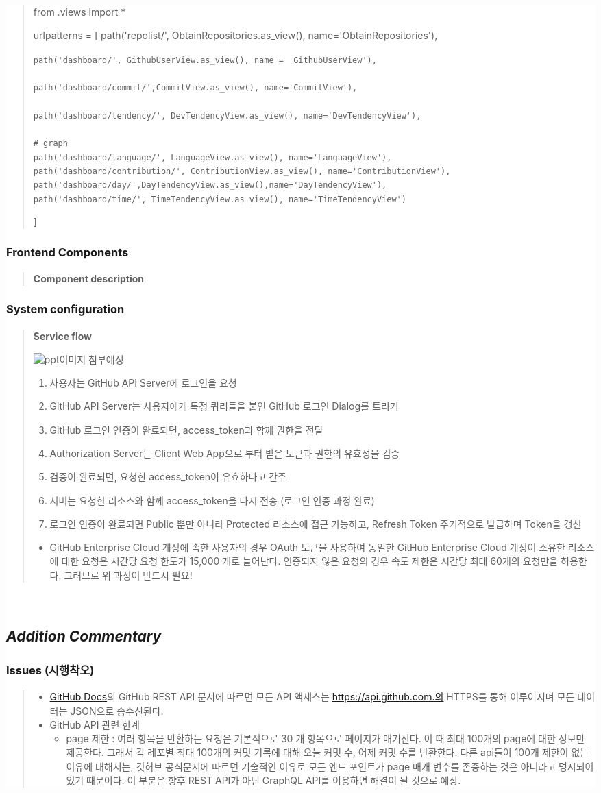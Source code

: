 > from .views import *
> 
> urlpatterns = [
>     path('repolist/', ObtainRepositories.as_view(), name='ObtainRepositories'),
>     
>     path('dashboard/', GithubUserView.as_view(), name = 'GithubUserView'),
>     
>     path('dashboard/commit/',CommitView.as_view(), name='CommitView'),
>     
>     path('dashboard/tendency/', DevTendencyView.as_view(), name='DevTendencyView'),
>     
>     # graph
>     path('dashboard/language/', LanguageView.as_view(), name='LanguageView'),
>     path('dashboard/contribution/', ContributionView.as_view(), name='ContributionView'),
>     path('dashboard/day/',DayTendencyView.as_view(),name='DayTendencyView'),
>     path('dashboard/time/', TimeTendencyView.as_view(), name='TimeTendencyView')
> ]
> ```

### Frontend Components

> **Component description**
> 
>

### System configuration
> 
> **Service flow**
> 
> <img src="" alt="ppt이미지 첨부예정" width='90%'/>
> 
> 1. 사용자는 GitHub API Server에 로그인을 요청
> 
> 2. GitHub API Server는 사용자에게 특정 쿼리들을 붙인 GitHub 로그인 Dialog를 트리거
> 
> 3. GitHub 로그인 인증이 완료되면, access_token과 함께 권한을 전달
> 
> 4. Authorization Server는 Client Web App으로 부터 받은 토큰과 권한의 유효성을 검증
> 
> 6. 검증이 완료되면, 요청한 access_token이 유효하다고 간주
> 
> 7. 서버는 요청한 리소스와 함께 access_token을 다시 전송 (로그인 인증 과정 완료)
> 
> 8. 로그인 인증이 완료되면 Public 뿐만 아니라 Protected 리소스에 접근 가능하고, Refresh Token 주기적으로 발급하며 Token을 갱신 
> 
> * GitHub Enterprise Cloud 계정에 속한 사용자의 경우 OAuth 토큰을 사용하여 동일한 GitHub Enterprise Cloud 계정이 소유한 리소스에 대한 요청은 시간당 요청 한도가 15,000 개로 늘어난다. 인증되지 않은 요청의 경우 속도 제한은 시간당 최대 60개의 요청만을 허용한다. 그러므로 위 과정이 반드시 필요!
<br/>


## *Addition Commentary*
> 
### Issues (시행착오)
> 
> - [GitHub Docs](https://docs.github.com/en)의 GitHub REST API 문서에 따르면 모든 API 액세스는 https://api.github.com.의 HTTPS를 통해 이루어지며 모든 데이터는 JSON으로 송수신된다.
> - GitHub API 관련 한계
>   - page 제한 : 여러 항목을 반환하는 요청은 기본적으로 30 개 항목으로 페이지가 매겨진다. 이 때 최대 100개의 page에 대한 정보만 제공한다. 그래서 각 레포별 최대 100개의 커밋 기록에 대해 오늘 커밋 수, 어제 커밋 수를 반환한다. 다른 api들이 100개 제한이 없는 이유에 대해서는, 깃허브 공식문서에 따르면 기술적인 이유로 모든 엔드 포인트가 page 매개 변수를 존중하는 것은 아니라고 명시되어 있기 때문이다. 이 부분은 향후 REST API가 아닌 GraphQL API를 이용하면 해결이 될 것으로 예상.